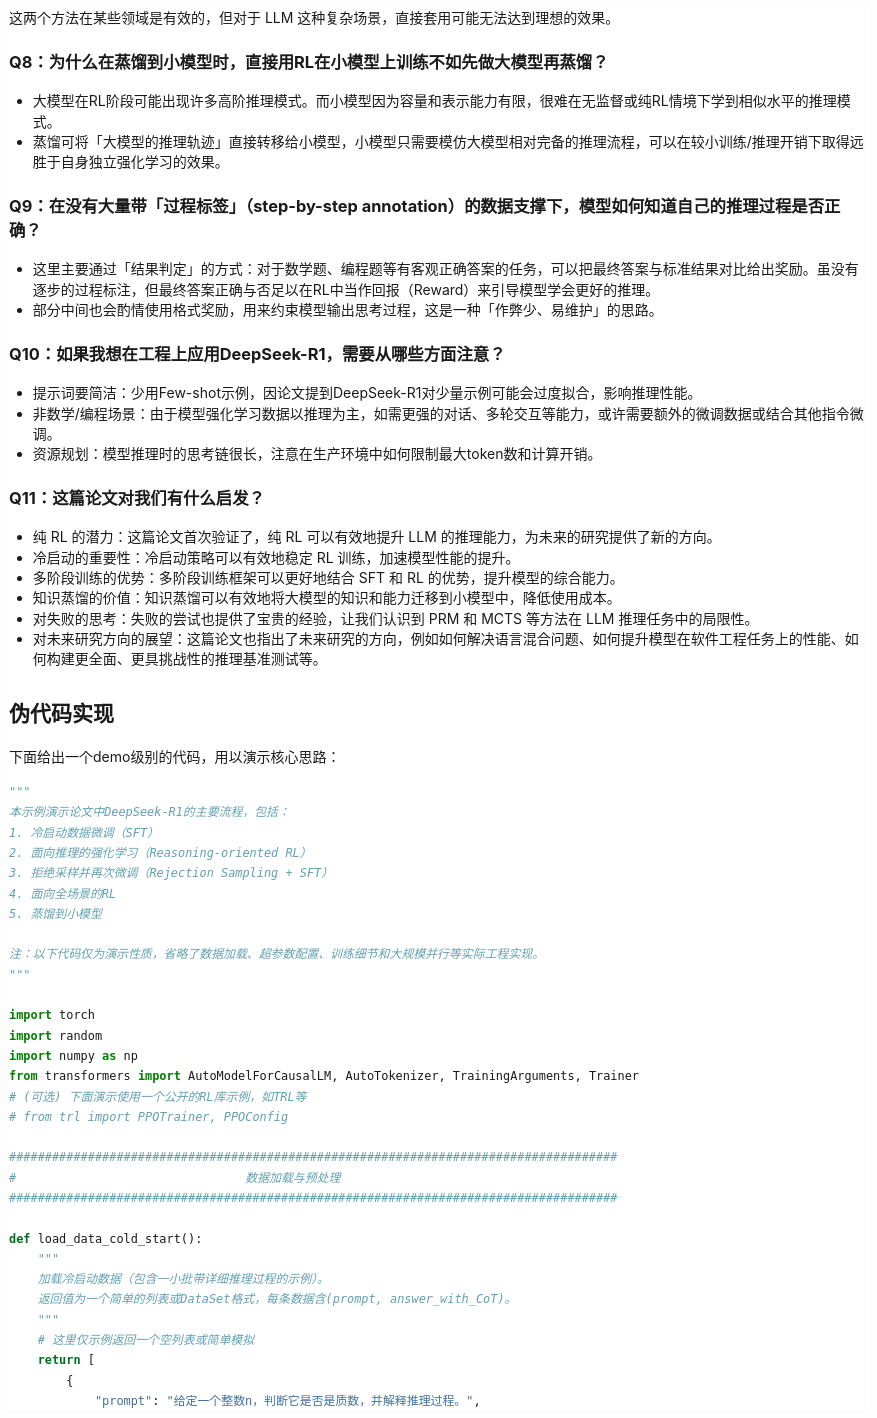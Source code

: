 这两个方法在某些领域是有效的，但对于 LLM 这种复杂场景，直接套用可能无法达到理想的效果。

### Q8：为什么在蒸馏到小模型时，直接用RL在小模型上训练不如先做大模型再蒸馏？

- 大模型在RL阶段可能出现许多高阶推理模式。而小模型因为容量和表示能力有限，很难在无监督或纯RL情境下学到相似水平的推理模式。
- 蒸馏可将「大模型的推理轨迹」直接转移给小模型，小模型只需要模仿大模型相对完备的推理流程，可以在较小训练/推理开销下取得远胜于自身独立强化学习的效果。

### Q9：在没有大量带「过程标签」（step-by-step annotation）的数据支撑下，模型如何知道自己的推理过程是否正确？

- 这里主要通过「结果判定」的方式：对于数学题、编程题等有客观正确答案的任务，可以把最终答案与标准结果对比给出奖励。虽没有逐步的过程标注，但最终答案正确与否足以在RL中当作回报（Reward）来引导模型学会更好的推理。
- 部分中间也会酌情使用格式奖励，用来约束模型输出思考过程，这是一种「作弊少、易维护」的思路。

### Q10：如果我想在工程上应用DeepSeek-R1，需要从哪些方面注意？

- 提示词要简洁：少用Few-shot示例，因论文提到DeepSeek-R1对少量示例可能会过度拟合，影响推理性能。
- 非数学/编程场景：由于模型强化学习数据以推理为主，如需更强的对话、多轮交互等能力，或许需要额外的微调数据或结合其他指令微调。
- 资源规划：模型推理时的思考链很长，注意在生产环境中如何限制最大token数和计算开销。

### Q11：这篇论文对我们有什么启发？

- 纯 RL 的潜力：这篇论文首次验证了，纯 RL 可以有效地提升 LLM 的推理能力，为未来的研究提供了新的方向。
- 冷启动的重要性：冷启动策略可以有效地稳定 RL 训练，加速模型性能的提升。
- 多阶段训练的优势：多阶段训练框架可以更好地结合 SFT 和 RL 的优势，提升模型的综合能力。
- 知识蒸馏的价值：知识蒸馏可以有效地将大模型的知识和能力迁移到小模型中，降低使用成本。
- 对失败的思考：失败的尝试也提供了宝贵的经验，让我们认识到 PRM 和 MCTS 等方法在 LLM 推理任务中的局限性。
- 对未来研究方向的展望：这篇论文也指出了未来研究的方向，例如如何解决语言混合问题、如何提升模型在软件工程任务上的性能、如何构建更全面、更具挑战性的推理基准测试等。

## 伪代码实现

下面给出一个demo级别的代码，用以演示核心思路：

```python
"""
本示例演示论文中DeepSeek-R1的主要流程，包括：
1. 冷启动数据微调（SFT）
2. 面向推理的强化学习（Reasoning-oriented RL）
3. 拒绝采样并再次微调（Rejection Sampling + SFT）
4. 面向全场景的RL
5. 蒸馏到小模型

注：以下代码仅为演示性质，省略了数据加载、超参数配置、训练细节和大规模并行等实际工程实现。
"""

import torch
import random
import numpy as np
from transformers import AutoModelForCausalLM, AutoTokenizer, TrainingArguments, Trainer
# (可选) 下面演示使用一个公开的RL库示例，如TRL等
# from trl import PPOTrainer, PPOConfig

#####################################################################################
#                                数据加载与预处理
#####################################################################################

def load_data_cold_start():
    """
    加载冷启动数据（包含一小批带详细推理过程的示例）。
    返回值为一个简单的列表或DataSet格式，每条数据含(prompt, answer_with_CoT)。
    """
    # 这里仅示例返回一个空列表或简单模拟
    return [
        {
            "prompt": "给定一个整数n，判断它是否是质数，并解释推理过程。",
```